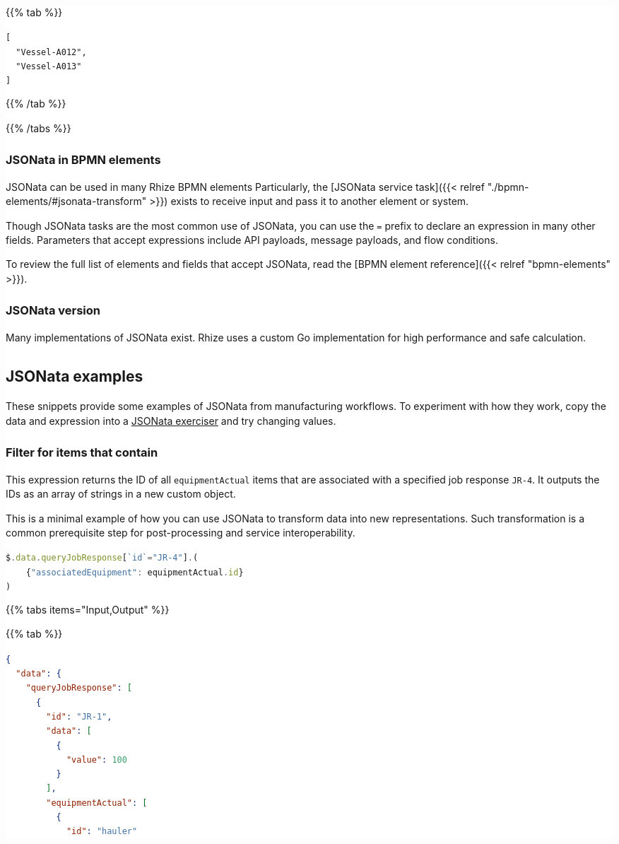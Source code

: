 {{% tab  %}}

```
[
  "Vessel-A012",
  "Vessel-A013"
]
```
{{% /tab %}}


{{% /tabs %}}

### JSONata in BPMN elements

JSONata can be used in many Rhize BPMN elements
Particularly, the [JSONata service task]({{< relref "./bpmn-elements/#jsonata-transform" >}}) exists to receive input and pass it to another element or system.

Though JSONata tasks are the most common use of JSONata,
you can use the `=` prefix to declare an expression in many other fields.
Parameters that accept expressions include API payloads, message payloads, and flow conditions.

To review the full list of elements and fields that accept JSONata, read the [BPMN element reference]({{< relref "bpmn-elements" >}}).

### JSONata version

Many implementations of JSONata exist.
Rhize uses a custom Go implementation for high performance and safe calculation.

## JSONata examples

These snippets provide some examples of JSONata from manufacturing workflows.
To experiment with how they work, copy the data and expression into a [JSONata exerciser](https://try.jsonata.org/) and try changing values.

### Filter for items that contain

This expression returns the ID of all `equipmentActual` items that are associated with a specified job response `JR-4`.
It outputs the IDs as an array of strings in a new custom object.

This is a minimal example of how you can use JSONata to transform data into new representations.
Such transformation is a common prerequisite step for post-processing and service interoperability.

```js
$.data.queryJobResponse[`id`="JR-4"].(
    {"associatedEquipment": equipmentActual.id}
)
```

{{% tabs items="Input,Output" %}}

{{% tab %}}
```json
{
  "data": {
    "queryJobResponse": [
      {
        "id": "JR-1",
        "data": [
          {
            "value": 100
          }
        ],
        "equipmentActual": [
          {
            "id": "hauler"
```